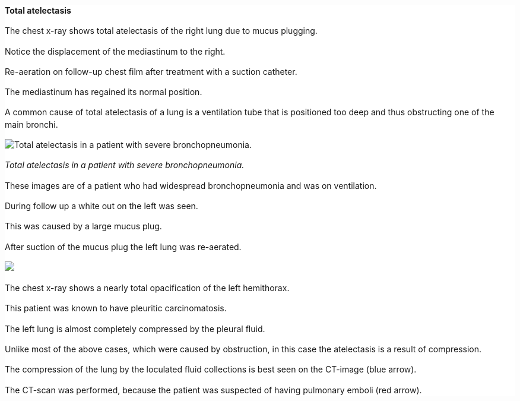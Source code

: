 



**Total atelectasis**


The chest x-ray shows total atelectasis of the right lung due to mucus plugging.  

Notice the displacement of the mediastinum to the right.

Re-aeration on follow-up chest film after treatment with a suction catheter.  

The mediastinum has regained its normal position.

A common cause of total atelectasis of a lung is a ventilation tube that is positioned too deep and thus obstructing one of the main bronchi.








![Total atelectasis in a patient with severe bronchopneumonia.](/img/containers/main/chest-x-ray-lung-disease/a50f2d00a08fcb_15-total-mucus-in-pneumonia.jpg/565f9ddfe1a948504f21c6f5d62d2412.jpg)

*Total atelectasis in a patient with severe bronchopneumonia.*



These images are of a patient who had widespread bronchopneumonia and was on ventilation.

During follow up a white out on the left was seen.  

This was caused by a large mucus plug.   

After suction of the mucus plug the left lung was re-aerated.








![](/img/containers/main/chest-x-ray-lung-disease/a50f2d24ccb83e_16-total-compression-pl-ca-LE.jpg/8b20706fc30c58dcb89653cf97596e7f.jpg)




The chest x-ray shows a nearly total opacification of the left hemithorax.  

This patient was known to have pleuritic carcinomatosis.  

The left lung is almost completely compressed by the pleural fluid.  

Unlike most of the above cases, which were caused by obstruction, in this case the atelectasis is a result of compression.

The compression of the lung by the loculated fluid collections is best seen on the CT-image (blue arrow).

The CT-scan was performed, because the patient was suspected of having pulmonary emboli (red arrow).






